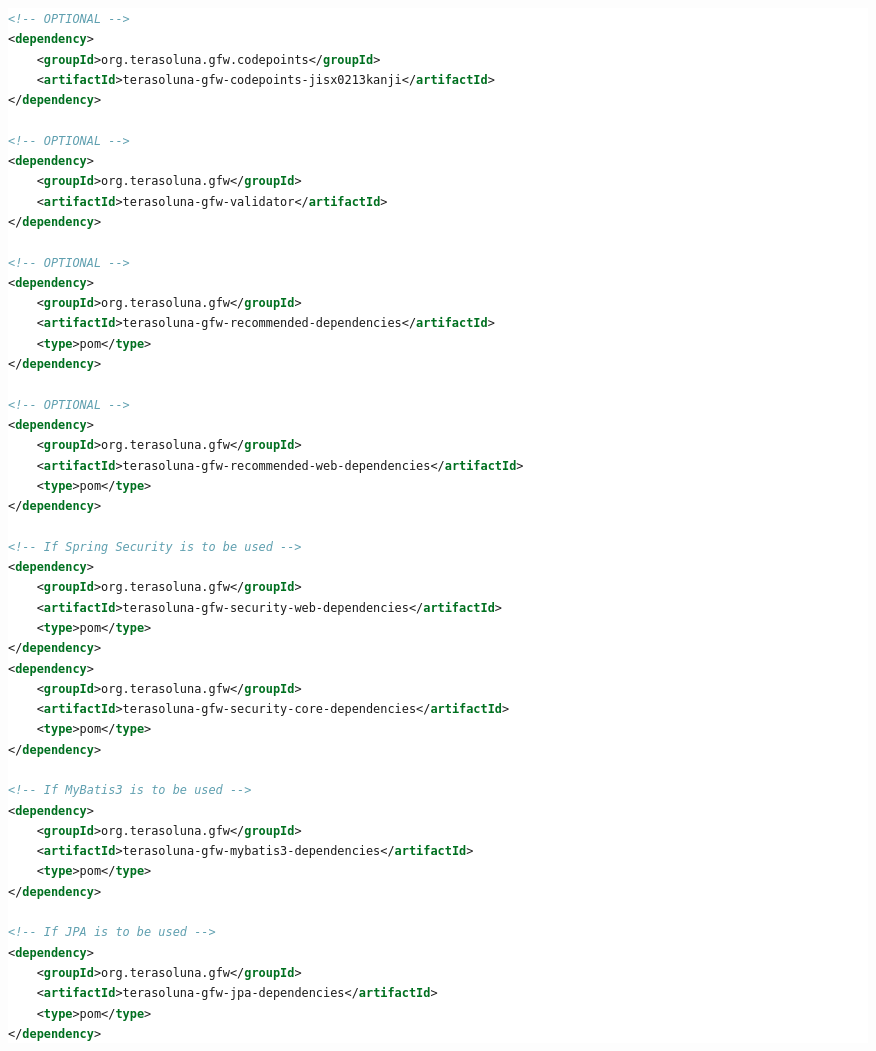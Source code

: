 ``` xml
<!-- OPTIONAL -->
<dependency>
    <groupId>org.terasoluna.gfw.codepoints</groupId>
    <artifactId>terasoluna-gfw-codepoints-jisx0213kanji</artifactId>
</dependency>

<!-- OPTIONAL -->
<dependency>
    <groupId>org.terasoluna.gfw</groupId>
    <artifactId>terasoluna-gfw-validator</artifactId>
</dependency>

<!-- OPTIONAL -->
<dependency>
    <groupId>org.terasoluna.gfw</groupId>
    <artifactId>terasoluna-gfw-recommended-dependencies</artifactId>
    <type>pom</type>
</dependency>

<!-- OPTIONAL -->
<dependency>
    <groupId>org.terasoluna.gfw</groupId>
    <artifactId>terasoluna-gfw-recommended-web-dependencies</artifactId>
    <type>pom</type>
</dependency>

<!-- If Spring Security is to be used -->
<dependency>
    <groupId>org.terasoluna.gfw</groupId>
    <artifactId>terasoluna-gfw-security-web-dependencies</artifactId>
    <type>pom</type>
</dependency>
<dependency>
    <groupId>org.terasoluna.gfw</groupId>
    <artifactId>terasoluna-gfw-security-core-dependencies</artifactId>
    <type>pom</type>
</dependency>

<!-- If MyBatis3 is to be used -->
<dependency>
    <groupId>org.terasoluna.gfw</groupId>
    <artifactId>terasoluna-gfw-mybatis3-dependencies</artifactId>
    <type>pom</type>
</dependency>

<!-- If JPA is to be used -->
<dependency>
    <groupId>org.terasoluna.gfw</groupId>
    <artifactId>terasoluna-gfw-jpa-dependencies</artifactId>
    <type>pom</type>
</dependency>
```
